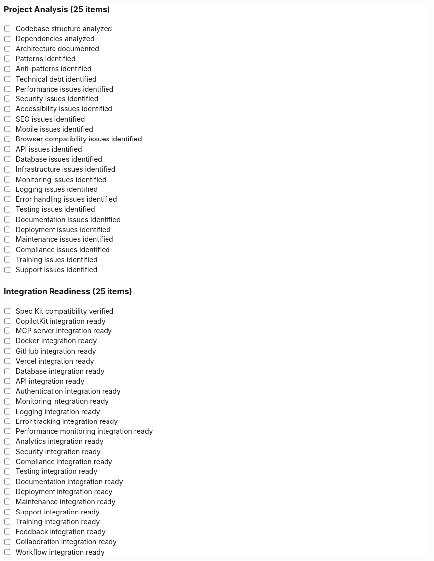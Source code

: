 ### Project Analysis (25 items)
- [ ] Codebase structure analyzed
- [ ] Dependencies analyzed
- [ ] Architecture documented
- [ ] Patterns identified
- [ ] Anti-patterns identified
- [ ] Technical debt identified
- [ ] Performance issues identified
- [ ] Security issues identified
- [ ] Accessibility issues identified
- [ ] SEO issues identified
- [ ] Mobile issues identified
- [ ] Browser compatibility issues identified
- [ ] API issues identified
- [ ] Database issues identified
- [ ] Infrastructure issues identified
- [ ] Monitoring issues identified
- [ ] Logging issues identified
- [ ] Error handling issues identified
- [ ] Testing issues identified
- [ ] Documentation issues identified
- [ ] Deployment issues identified
- [ ] Maintenance issues identified
- [ ] Compliance issues identified
- [ ] Training issues identified
- [ ] Support issues identified

### Integration Readiness (25 items)
- [ ] Spec Kit compatibility verified
- [ ] CopilotKit integration ready
- [ ] MCP server integration ready
- [ ] Docker integration ready
- [ ] GitHub integration ready
- [ ] Vercel integration ready
- [ ] Database integration ready
- [ ] API integration ready
- [ ] Authentication integration ready
- [ ] Monitoring integration ready
- [ ] Logging integration ready
- [ ] Error tracking integration ready
- [ ] Performance monitoring integration ready
- [ ] Analytics integration ready
- [ ] Security integration ready
- [ ] Compliance integration ready
- [ ] Testing integration ready
- [ ] Documentation integration ready
- [ ] Deployment integration ready
- [ ] Maintenance integration ready
- [ ] Support integration ready
- [ ] Training integration ready
- [ ] Feedback integration ready
- [ ] Collaboration integration ready
- [ ] Workflow integration ready
